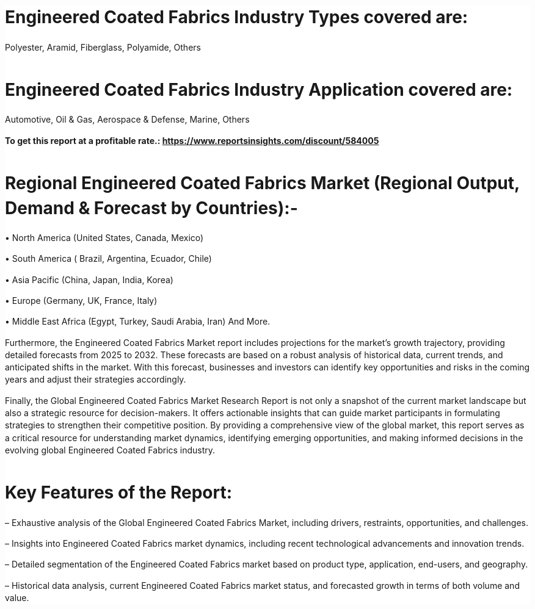 # <strong>Engineered Coated Fabrics Industry Types covered are:</strong>

Polyester, Aramid, Fiberglass, Polyamide, Others

# <strong>Engineered Coated Fabrics Industry Application covered are:</strong>

Automotive, Oil & Gas, Aerospace & Defense, Marine, Others

<strong>To get this report at a profitable rate.: <a href=https://www.reportsinsights.com/discount/584005>https://www.reportsinsights.com/discount/584005</a></strong>

# <strong>Regional Engineered Coated Fabrics Market (Regional Output, Demand &amp; Forecast by Countries):-</strong>

• North America (United States, Canada, Mexico)

• South America ( Brazil, Argentina, Ecuador, Chile)

• Asia Pacific (China, Japan, India, Korea)

• Europe (Germany, UK, France, Italy)

• Middle East Africa (Egypt, Turkey, Saudi Arabia, Iran) And More.

Furthermore, the Engineered Coated Fabrics Market report includes projections for the market’s growth trajectory, providing detailed forecasts from 2025 to 2032. These forecasts are based on a robust analysis of historical data, current trends, and anticipated shifts in the market. With this forecast, businesses and investors can identify key opportunities and risks in the coming years and adjust their strategies accordingly.

Finally, the Global Engineered Coated Fabrics Market Research Report is not only a snapshot of the current market landscape but also a strategic resource for decision-makers. It offers actionable insights that can guide market participants in formulating strategies to strengthen their competitive position. By providing a comprehensive view of the global market, this report serves as a critical resource for understanding market dynamics, identifying emerging opportunities, and making informed decisions in the evolving global Engineered Coated Fabrics industry.

# <strong>Key Features of the Report:</strong>

– Exhaustive analysis of the Global Engineered Coated Fabrics Market, including drivers, restraints, opportunities, and challenges.

– Insights into Engineered Coated Fabrics market dynamics, including recent technological advancements and innovation trends.

– Detailed segmentation of the Engineered Coated Fabrics market based on product type, application, end-users, and geography.

– Historical data analysis, current Engineered Coated Fabrics market status, and forecasted growth in terms of both volume and value.
